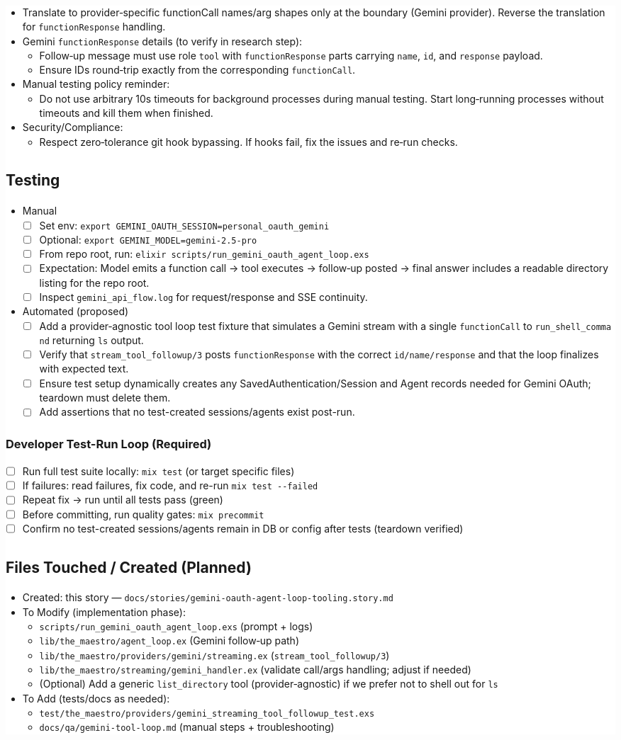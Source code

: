   - Translate to provider‑specific functionCall names/arg shapes only at the boundary (Gemini provider). Reverse the translation for `functionResponse` handling.
- Gemini `functionResponse` details (to verify in research step):
  - Follow‑up message must use role `tool` with `functionResponse` parts carrying `name`, `id`, and `response` payload.
  - Ensure IDs round‑trip exactly from the corresponding `functionCall`.
- Manual testing policy reminder:
  - Do not use arbitrary 10s timeouts for background processes during manual testing. Start long‑running processes without timeouts and kill them when finished.
- Security/Compliance:
  - Respect zero‑tolerance git hook bypassing. If hooks fail, fix the issues and re‑run checks.

## Testing
- Manual
  - [ ] Set env: `export GEMINI_OAUTH_SESSION=personal_oauth_gemini`
  - [ ] Optional: `export GEMINI_MODEL=gemini-2.5-pro`
  - [ ] From repo root, run: `elixir scripts/run_gemini_oauth_agent_loop.exs`
  - [ ] Expectation: Model emits a function call → tool executes → follow‑up posted → final answer includes a readable directory listing for the repo root.
  - [ ] Inspect `gemini_api_flow.log` for request/response and SSE continuity.
- Automated (proposed)
  - [ ] Add a provider‑agnostic tool loop test fixture that simulates a Gemini stream with a single `functionCall` to `run_shell_command` returning `ls` output.
  - [ ] Verify that `stream_tool_followup/3` posts `functionResponse` with the correct `id/name/response` and that the loop finalizes with expected text.
  - [ ] Ensure test setup dynamically creates any SavedAuthentication/Session and Agent records needed for Gemini OAuth; teardown must delete them.
  - [ ] Add assertions that no test-created sessions/agents exist post-run.
  
### Developer Test-Run Loop (Required)
- [ ] Run full test suite locally: `mix test` (or target specific files)
- [ ] If failures: read failures, fix code, and re-run `mix test --failed`
- [ ] Repeat fix → run until all tests pass (green)
- [ ] Before committing, run quality gates: `mix precommit`
- [ ] Confirm no test-created sessions/agents remain in DB or config after tests (teardown verified)

## Files Touched / Created (Planned)
- Created: this story — `docs/stories/gemini-oauth-agent-loop-tooling.story.md`
- To Modify (implementation phase):
  - `scripts/run_gemini_oauth_agent_loop.exs` (prompt + logs)
  - `lib/the_maestro/agent_loop.ex` (Gemini follow‑up path)
  - `lib/the_maestro/providers/gemini/streaming.ex` (`stream_tool_followup/3`)
  - `lib/the_maestro/streaming/gemini_handler.ex` (validate call/args handling; adjust if needed)
  - (Optional) Add a generic `list_directory` tool (provider‑agnostic) if we prefer not to shell out for `ls`
- To Add (tests/docs as needed):
  - `test/the_maestro/providers/gemini_streaming_tool_followup_test.exs`
  - `docs/qa/gemini-tool-loop.md` (manual steps + troubleshooting)
